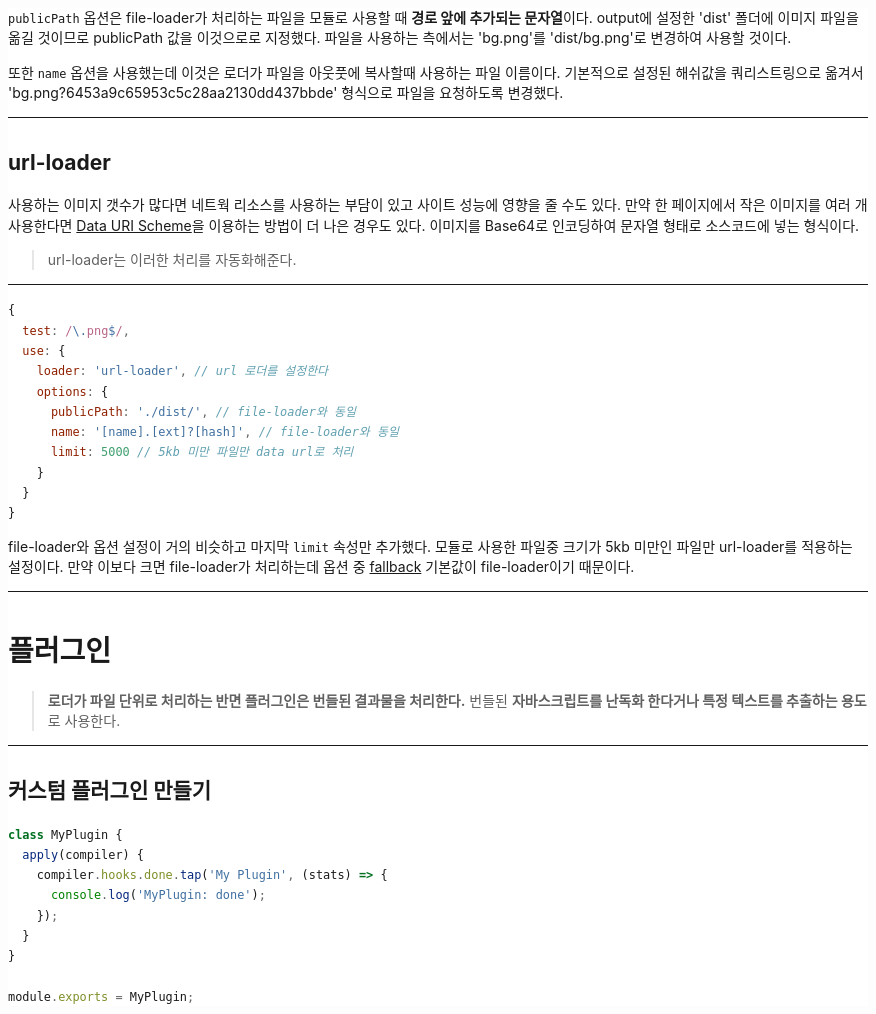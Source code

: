 `publicPath` 옵션은 file-loader가 처리하는 파일을 모듈로 사용할 때 **경로 앞에 추가되는 문자열**이다. output에 설정한 'dist' 폴더에 이미지 파일을 옮길 것이므로 publicPath 값을 이것으로로 지정했다. 파일을 사용하는 측에서는 'bg.png'를 'dist/bg.png'로 변경하여 사용할 것이다.

또한 `name` 옵션을 사용했는데 이것은 로더가 파일을 아웃풋에 복사할때 사용하는 파일 이름이다. 기본적으로 설정된 해쉬값을 쿼리스트링으로 옮겨서 'bg.png?6453a9c65953c5c28aa2130dd437bbde' 형식으로 파일을 요청하도록 변경했다.

---

## **url-loader**

사용하는 이미지 갯수가 많다면 네트웍 리소스를 사용하는 부담이 있고 사이트 성능에 영향을 줄 수도 있다. 만약 한 페이지에서 작은 이미지를 여러 개 사용한다면 [Data URI Scheme](https://en.wikipedia.org/wiki/Data_URI_scheme)을 이용하는 방법이 더 나은 경우도 있다. 이미지를 Base64로 인코딩하여 문자열 형태로 소스코드에 넣는 형식이다.

> url-loader는 이러한 처리를 자동화해준다.

---

```jsx
{
  test: /\.png$/,
  use: {
    loader: 'url-loader', // url 로더를 설정한다
    options: {
      publicPath: './dist/', // file-loader와 동일
      name: '[name].[ext]?[hash]', // file-loader와 동일
      limit: 5000 // 5kb 미만 파일만 data url로 처리
    }
  }
}
```

file-loader와 옵션 설정이 거의 비슷하고 마지막 `limit` 속성만 추가했다. 모듈로 사용한 파일중 크기가 5kb 미만인 파일만 url-loader를 적용하는 설정이다. 만약 이보다 크면 file-loader가 처리하는데 옵션 중 [fallback](https://github.com/webpack-contrib/url-loader#options) 기본값이 file-loader이기 때문이다.

---

# 플러그인

> **로더가 파일 단위로 처리하는 반면 플러그인은 번들된 결과물을 처리한다.**
> 번들된 **자바스크립트를 난독화 한다거나 특정 텍스트를 추출하는 용도**로 사용한다.

---

## 커스텀 플러그인 만들기

```jsx
class MyPlugin {
  apply(compiler) {
    compiler.hooks.done.tap('My Plugin', (stats) => {
      console.log('MyPlugin: done');
    });
  }
}

module.exports = MyPlugin;
```

